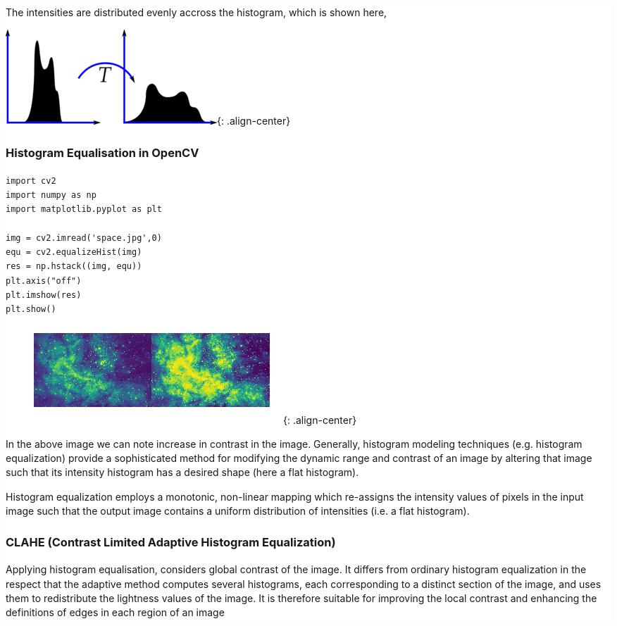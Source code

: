 The intensities are distributed evenly accross the histogram, which is shown here,

![alt](/assets/images/posts/Summer_School/Session_2/hist_equal.png){: .align-center}

### Histogram Equalisation in OpenCV

```
import cv2
import numpy as np
import matplotlib.pyplot as plt

img = cv2.imread('space.jpg',0)
equ = cv2.equalizeHist(img)
res = np.hstack((img, equ))
plt.axis("off")
plt.imshow(res)
plt.show()
```
![alt](/assets/images/posts/Summer_School/Session_2/equal_output.png){: .align-center}

In the above image we can note increase in contrast in the image. Generally, histogram modeling techniques (e.g. histogram equalization) provide a sophisticated method for modifying the dynamic range and contrast of an image by altering that image such that its intensity histogram has a desired shape (here a flat histogram).

Histogram equalization employs a monotonic, non-linear mapping which re-assigns the intensity values of pixels in the input image such that the output image contains a uniform distribution of intensities (i.e. a flat histogram).

### CLAHE (Contrast Limited Adaptive Histogram Equalization)

 Applying histogram equalisation, considers global contrast of the image. It differs from ordinary histogram equalization in the respect that the adaptive method computes several histograms, each corresponding to a distinct section of the image, and uses them to redistribute the lightness values of the image. It is therefore suitable for improving the local contrast and enhancing the definitions of edges in each region of an image
